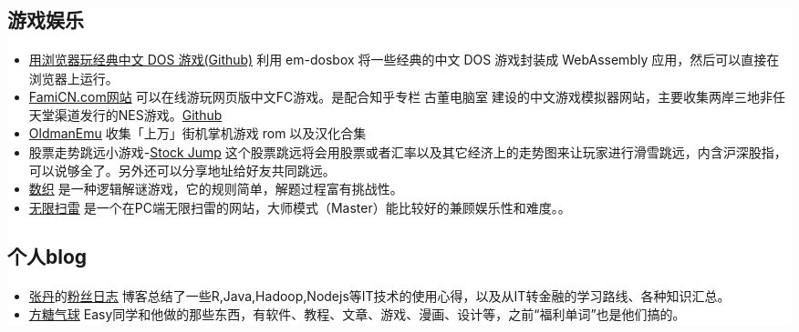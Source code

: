 ## 游戏娱乐
- [用浏览器玩经典中文 DOS 游戏(Github)](https://github.com/rwv/chinese-dos-games) 利用 em-dosbox 将一些经典的中文 DOS 游戏封装成 WebAssembly 应用，然后可以直接在浏览器上运行。
- [FamiCN.com网站](http://www.famicn.com/) 可以在线游玩网页版中文FC游戏。是配合知乎专栏 古董电脑室 建设的中文游戏模拟器网站，主要收集两岸三地非任天堂渠道发行的NES游戏。[Github](https://github.com/pengan1987/famicn)
- [OldmanEmu](https://www.oldmanemu.net/) 收集「上万」街机掌机游戏 rom 以及汉化合集
- 股票走势跳远小游戏-[Stock Jump](http://stockjump.sos.gd/) 这个股票跳远将会用股票或者汇率以及其它经济上的走势图来让玩家进行滑雪跳远，内含沪深股指，可以说够全了。另外还可以分享地址给好友共同跳远。
- [数织](https://cn.puzzle-nonograms.com/) 是一种逻辑解谜游戏，它的规则简单，解题过程富有挑战性。
- [无限扫雷](http://www.1000mines.com/) 是一个在PC端无限扫雷的网站，大师模式（Master）能比较好的兼顾娱乐性和难度。。

## 个人blog
- [张丹](http://blog.fens.me/about/)的[粉丝日志](http://blog.fens.me/) 博客总结了一些R,Java,Hadoop,Nodejs等IT技术的使用心得，以及从IT转金融的学习路线、各种知识汇总。
- [方糖气球](http://ftqq.com/)  Easy同学和他做的那些东西，有软件、教程、文章、游戏、漫画、设计等，之前“福利单词”也是他们搞的。

